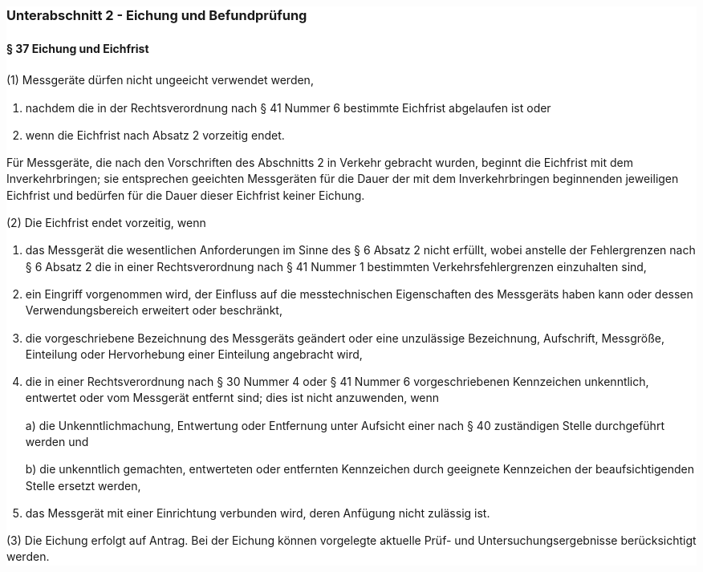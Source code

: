 ### Unterabschnitt 2 - Eichung und Befundprüfung


#### § 37 Eichung und Eichfrist

(1) Messgeräte dürfen nicht ungeeicht verwendet werden,

1.  nachdem die in der Rechtsverordnung nach § 41 Nummer 6 bestimmte
    Eichfrist abgelaufen ist oder


2.  wenn die Eichfrist nach Absatz 2 vorzeitig endet.



Für Messgeräte, die nach den Vorschriften des Abschnitts 2 in Verkehr
gebracht wurden, beginnt die Eichfrist mit dem Inverkehrbringen; sie
entsprechen geeichten Messgeräten für die Dauer der mit dem
Inverkehrbringen beginnenden jeweiligen Eichfrist und bedürfen für die
Dauer dieser Eichfrist keiner Eichung.

(2) Die Eichfrist endet vorzeitig, wenn

1.  das Messgerät die wesentlichen Anforderungen im Sinne des § 6 Absatz 2
    nicht erfüllt, wobei anstelle der Fehlergrenzen nach § 6 Absatz 2 die
    in einer Rechtsverordnung nach § 41 Nummer 1 bestimmten
    Verkehrsfehlergrenzen einzuhalten sind,


2.  ein Eingriff vorgenommen wird, der Einfluss auf
    die messtechnischen Eigenschaften des Messgeräts haben kann oder
    dessen Verwendungsbereich erweitert oder beschränkt,


3.  die vorgeschriebene Bezeichnung des Messgeräts geändert oder eine
    unzulässige Bezeichnung, Aufschrift, Messgröße, Einteilung oder
    Hervorhebung einer Einteilung angebracht wird,


4.  die in einer Rechtsverordnung nach § 30 Nummer 4 oder § 41 Nummer 6
    vorgeschriebenen Kennzeichen unkenntlich, entwertet oder vom Messgerät
    entfernt sind; dies ist nicht anzuwenden, wenn

    a)  die Unkenntlichmachung, Entwertung oder Entfernung unter Aufsicht
        einer nach § 40 zuständigen Stelle durchgeführt werden und


    b)  die unkenntlich gemachten, entwerteten oder entfernten Kennzeichen
        durch geeignete Kennzeichen der beaufsichtigenden Stelle ersetzt
        werden,





5.  das Messgerät mit einer Einrichtung verbunden wird, deren Anfügung
    nicht zulässig ist.




(3) Die Eichung erfolgt auf Antrag. Bei der Eichung können vorgelegte
aktuelle Prüf- und Untersuchungsergebnisse berücksichtigt werden.
